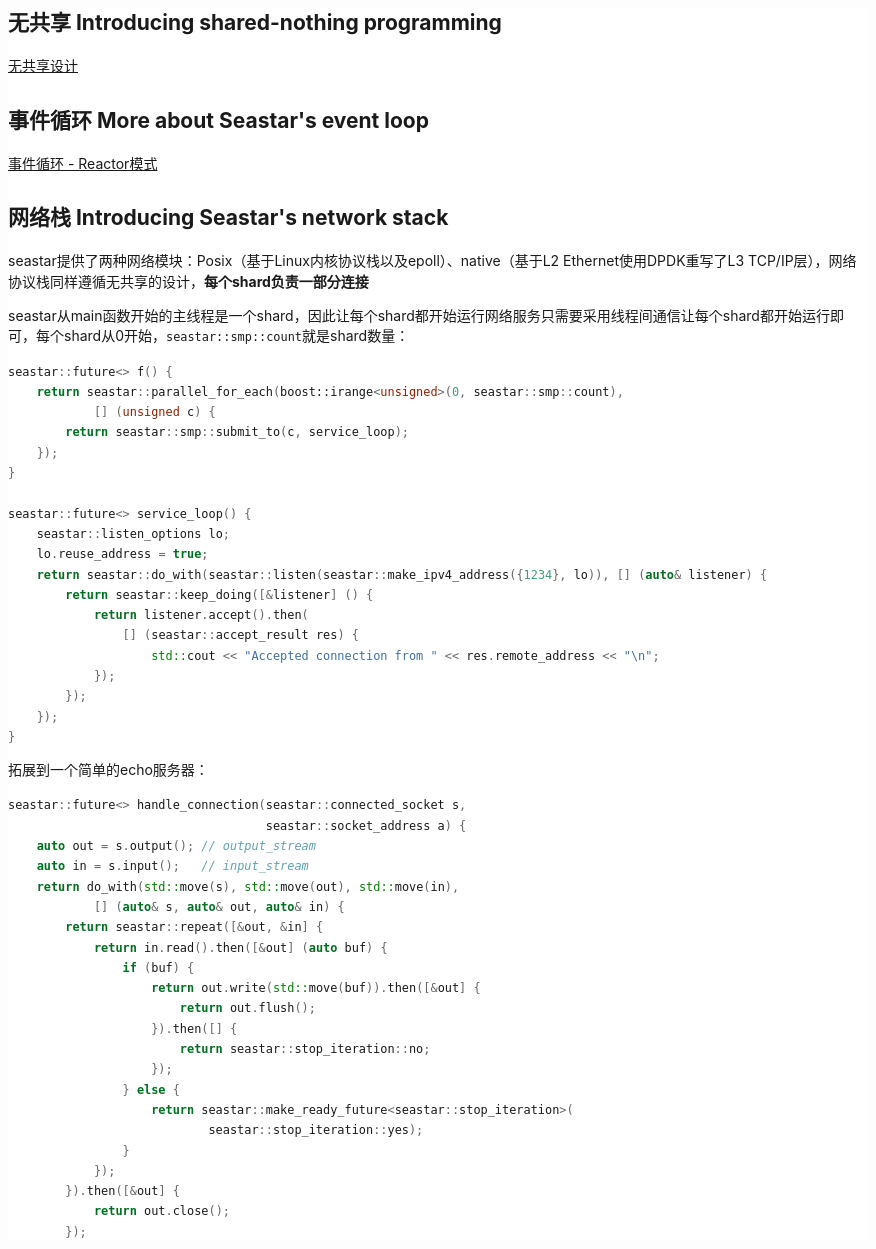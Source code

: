 
## 无共享 Introducing shared-nothing programming

[无共享设计](Shared_Nothing.md)

## 事件循环 More about Seastar's event loop

[事件循环 - Reactor模式](Reactor.md)

## 网络栈 Introducing Seastar's network stack

seastar提供了两种网络模块：Posix（基于Linux内核协议栈以及epoll）、native（基于L2 Ethernet使用DPDK重写了L3 TCP/IP层），网络协议栈同样遵循无共享的设计，**每个shard负责一部分连接**

seastar从main函数开始的主线程是一个shard，因此让每个shard都开始运行网络服务只需要采用线程间通信让每个shard都开始运行即可，每个shard从0开始，`seastar::smp::count`就是shard数量：

```C++
seastar::future<> f() {
    return seastar::parallel_for_each(boost::irange<unsigned>(0, seastar::smp::count),
            [] (unsigned c) {
        return seastar::smp::submit_to(c, service_loop);
    });
}

seastar::future<> service_loop() {
    seastar::listen_options lo;
    lo.reuse_address = true;
    return seastar::do_with(seastar::listen(seastar::make_ipv4_address({1234}, lo)), [] (auto& listener) {
        return seastar::keep_doing([&listener] () {
            return listener.accept().then(
                [] (seastar::accept_result res) {
                    std::cout << "Accepted connection from " << res.remote_address << "\n";
            });
        });
    });
}
```

拓展到一个简单的echo服务器：

```C++
seastar::future<> handle_connection(seastar::connected_socket s,
                                    seastar::socket_address a) {
    auto out = s.output(); // output_stream
    auto in = s.input();   // input_stream
    return do_with(std::move(s), std::move(out), std::move(in),
            [] (auto& s, auto& out, auto& in) {
        return seastar::repeat([&out, &in] {
            return in.read().then([&out] (auto buf) {
                if (buf) {
                    return out.write(std::move(buf)).then([&out] {
                        return out.flush();
                    }).then([] {
                        return seastar::stop_iteration::no;
                    });
                } else {
                    return seastar::make_ready_future<seastar::stop_iteration>(
                            seastar::stop_iteration::yes);
                }
            });
        }).then([&out] {
            return out.close();
        });
```